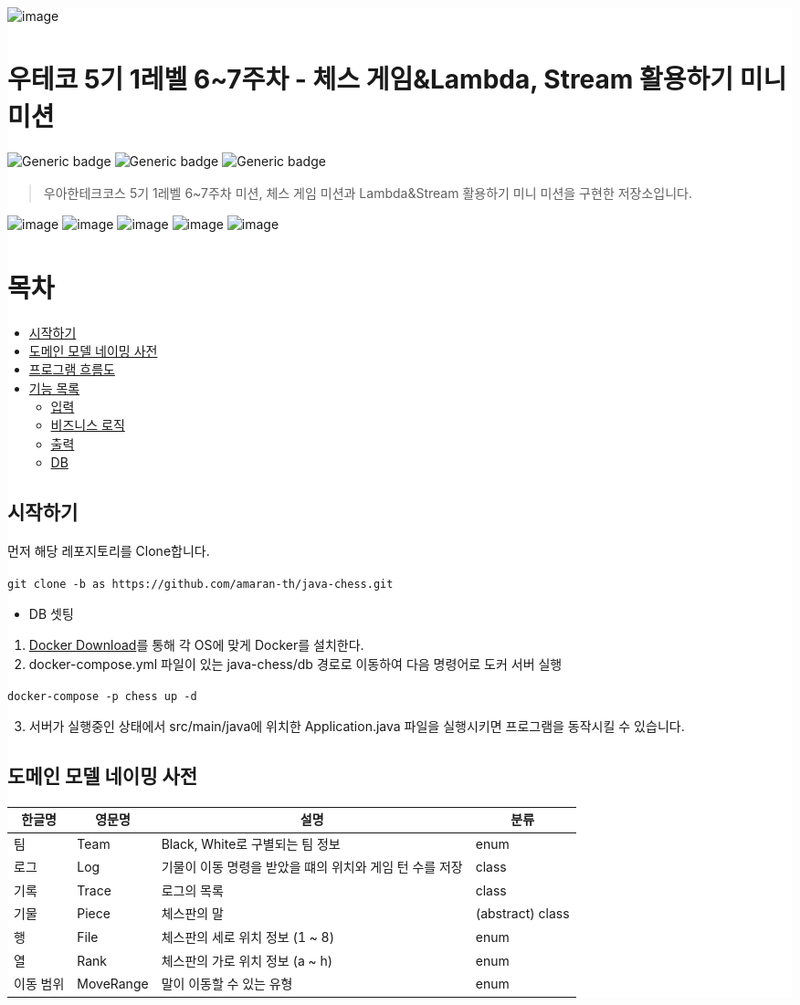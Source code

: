 ![image](https://user-images.githubusercontent.com/81465068/219571225-27face3f-67dd-4264-85a6-de09b521e7f5.png)

# 우테코 5기 1레벨 6~7주차 - 체스 게임&Lambda, Stream 활용하기 미니 미션

![Generic badge](https://img.shields.io/badge/level1-week6~7-green.svg)
![Generic badge](https://img.shields.io/badge/test-209_passed-blue.svg)
![Generic badge](https://img.shields.io/badge/version-1.0.1-brightgreen.svg)

> 우아한테크코스 5기 1레벨 6~7주차 미션, 체스 게임 미션과 Lambda&Stream 활용하기 미니 미션을 구현한 저장소입니다.


![image](https://user-images.githubusercontent.com/81465068/229026612-be1351bd-d0f5-4c82-84a8-df384fc1078a.png)
![image](https://user-images.githubusercontent.com/81465068/229026706-223fa908-d7d3-44e6-82fa-6e158245d8b3.png)
![image](https://user-images.githubusercontent.com/81465068/229026784-2e25922a-ece4-4cc1-ab15-e3ea882d53d3.png)
![image](https://user-images.githubusercontent.com/81465068/229027130-4ab27677-8e93-4493-9712-6c785edeb298.png)
![image](https://user-images.githubusercontent.com/81465068/229027410-8cec8df2-28c7-4da8-9dbc-7a4033fef9ec.png)


# 목차
- [시작하기](#시작하기)
- [도메인 모델 네이밍 사전](#도메인-모델-네이밍-사전)
- [프로그램 흐름도](#프로그램-흐름도)
- [기능 목록](#기능-목록)
  - [입력](#입력)
  - [비즈니스 로직](#비즈니스-로직)
  - [출력](#출력)
  - [DB](#db)


## 시작하기
먼저 해당 레포지토리를 Clone합니다.
```
git clone -b as https://github.com/amaran-th/java-chess.git
```
- DB 셋팅
1. [Docker Download](https://docs.docker.com/install/)를 통해 각 OS에 맞게 Docker를 설치한다.
2. docker-compose.yml 파일이 있는 java-chess/db 경로로 이동하여 다음 명령어로 도커 서버 실행
```
docker-compose -p chess up -d
```
3. 서버가 실행중인 상태에서 src/main/java에 위치한 Application.java 파일을 실행시키면 프로그램을 동작시킬 수 있습니다.

## 도메인 모델 네이밍 사전
| 한글명   | 영문명       | 설명                               | 분류               |
|---------|-------------|-----------------------------------|-------------------|
| 팀     | Team      | Black, White로 구별되는 팀 정보          | enum             |
| 로그    | Log       | 기물이 이동 명령을 받았을 떄의 위치와 게임 턴 수를 저장 | class            |
| 기록    | Trace     | 로그의 목록                           | class            |
| 기물    | Piece     | 체스판의 말                           | (abstract) class |
| 행     | File      | 체스판의 세로 위치 정보 (1 ~ 8)            | enum             |
| 열     | Rank      | 체스판의 가로 위치 정보 (a ~ h)            | enum             |
| 이동 범위 | MoveRange | 말이 이동할 수 있는 유형            | enum             |
